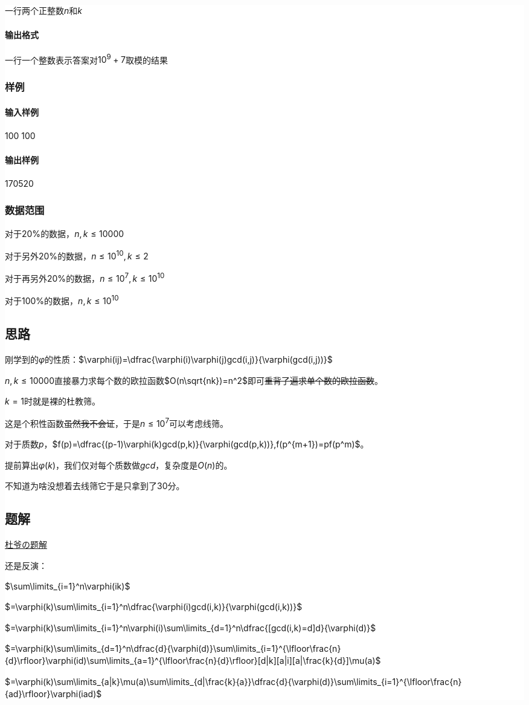 一行两个正整数$n$和$k$

#### 输出格式

一行一个整数表示答案对$10^9+7$取模的结果

### 样例

#### 输入样例

100 100

#### 输出样例

170520

### 数据范围

对于$20\%$的数据，$n,k\leq 10000$

对于另外$20\%$的数据，$n\leq 10^{10},k\leq 2$

对于再另外$20\%$的数据，$n\leq 10^7,k\leq 10^{10}$

对于$100\%$的数据，$n,k\leq 10^{10}$

## 思路

刚学到的$\varphi$的性质：$\varphi(ij)=\dfrac{\varphi(i)\varphi(j)gcd(i,j)}{\varphi(gcd(i,j))}$

$n,k\le 10000$直接暴力求每个数的欧拉函数$O(n\sqrt{nk})=n^2$即可~~重背了遍求单个数的欧拉函数~~。

$k=1$时就是裸的杜教筛。

这是个积性函数~~虽然我不会证~~，于是$n\le 10^7$可以考虑线筛。

对于质数$p$，$f(p)=\dfrac{(p-1)\varphi(k)gcd(p,k)}{\varphi(gcd(p,k))},f(p^{m+1})=pf(p^m)$。

提前算出$\varphi(k)$，我们仅对每个质数做$gcd$，复杂度是$O(n)$的。

不知道为啥没想着去线筛它于是只拿到了$30$分。

## 题解

[杜爷の题解](https://www.luogu.org/blog/qwaszx/deng-yao-zhi-jiao-san-jiao-xing-ti-xie)

还是反演：

$\sum\limits_{i=1}^n\varphi(ik)$

$=\varphi(k)\sum\limits_{i=1}^n\dfrac{\varphi(i)gcd(i,k)}{\varphi(gcd(i,k))}$

$=\varphi(k)\sum\limits_{i=1}^n\varphi(i)\sum\limits_{d=1}^n\dfrac{[gcd(i,k)=d]d}{\varphi(d)}$

$=\varphi(k)\sum\limits_{d=1}^n\dfrac{d}{\varphi(d)}\sum\limits_{i=1}^{\lfloor\frac{n}{d}\rfloor}\varphi(id)\sum\limits_{a=1}^{\lfloor\frac{n}{d}\rfloor}[d|k][a|i][a|\frac{k}{d}]\mu(a)$

$=\varphi(k)\sum\limits_{a|k}\mu(a)\sum\limits_{d|\frac{k}{a}}\dfrac{d}{\varphi(d)}\sum\limits_{i=1}^{\lfloor\frac{n}{ad}\rfloor}\varphi(iad)$
